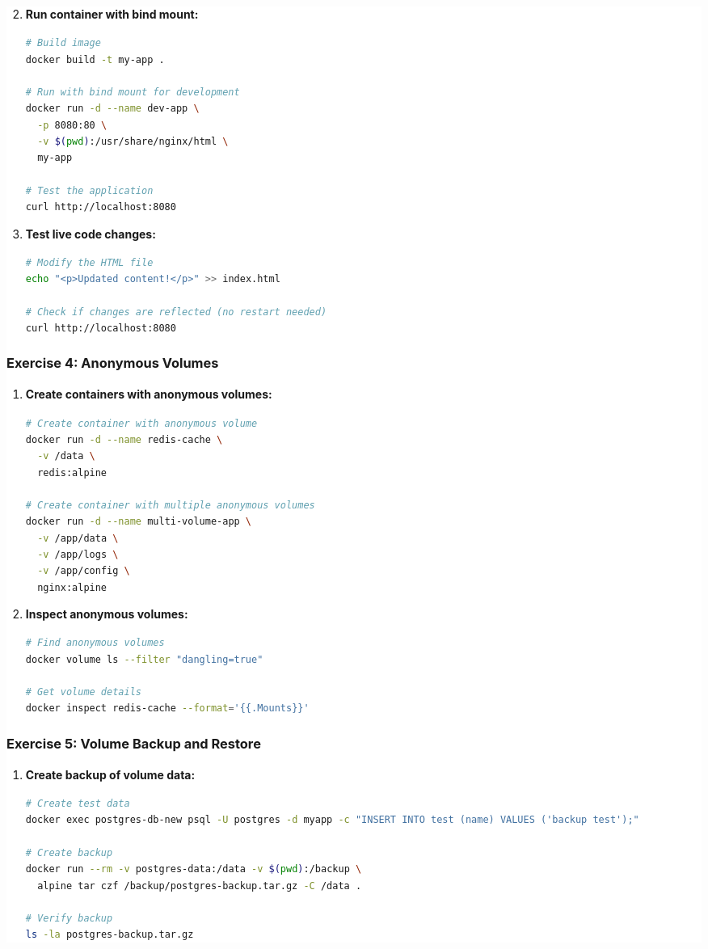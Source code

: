 2. **Run container with bind mount:**
   ```bash
   # Build image
   docker build -t my-app .
   
   # Run with bind mount for development
   docker run -d --name dev-app \
     -p 8080:80 \
     -v $(pwd):/usr/share/nginx/html \
     my-app
   
   # Test the application
   curl http://localhost:8080
   ```

3. **Test live code changes:**
   ```bash
   # Modify the HTML file
   echo "<p>Updated content!</p>" >> index.html
   
   # Check if changes are reflected (no restart needed)
   curl http://localhost:8080
   ```

### Exercise 4: Anonymous Volumes

1. **Create containers with anonymous volumes:**
   ```bash
   # Create container with anonymous volume
   docker run -d --name redis-cache \
     -v /data \
     redis:alpine
   
   # Create container with multiple anonymous volumes
   docker run -d --name multi-volume-app \
     -v /app/data \
     -v /app/logs \
     -v /app/config \
     nginx:alpine
   ```

2. **Inspect anonymous volumes:**
   ```bash
   # Find anonymous volumes
   docker volume ls --filter "dangling=true"
   
   # Get volume details
   docker inspect redis-cache --format='{{.Mounts}}'
   ```

### Exercise 5: Volume Backup and Restore

1. **Create backup of volume data:**
   ```bash
   # Create test data
   docker exec postgres-db-new psql -U postgres -d myapp -c "INSERT INTO test (name) VALUES ('backup test');"
   
   # Create backup
   docker run --rm -v postgres-data:/data -v $(pwd):/backup \
     alpine tar czf /backup/postgres-backup.tar.gz -C /data .
   
   # Verify backup
   ls -la postgres-backup.tar.gz
   ```
